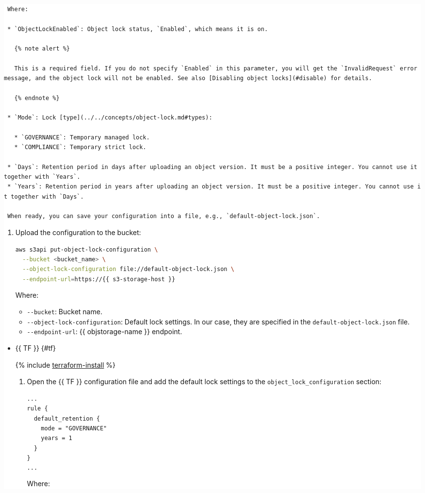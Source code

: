      Where:

     * `ObjectLockEnabled`: Object lock status, `Enabled`, which means it is on.

       {% note alert %}

       This is a required field. If you do not specify `Enabled` in this parameter, you will get the `InvalidRequest` error message, and the object lock will not be enabled. See also [Disabling object locks](#disable) for details.

       {% endnote %}

     * `Mode`: Lock [type](../../concepts/object-lock.md#types):

       * `GOVERNANCE`: Temporary managed lock.
       * `COMPLIANCE`: Temporary strict lock.

     * `Days`: Retention period in days after uploading an object version. It must be a positive integer. You cannot use it together with `Years`.
     * `Years`: Retention period in years after uploading an object version. It must be a positive integer. You cannot use it together with `Days`.

     When ready, you can save your configuration into a file, e.g., `default-object-lock.json`.

  1. Upload the configuration to the bucket:

     ```bash
     aws s3api put-object-lock-configuration \
       --bucket <bucket_name> \
       --object-lock-configuration file://default-object-lock.json \
       --endpoint-url=https://{{ s3-storage-host }}
     ```

     Where:

     * `--bucket`: Bucket name.
     * `--object-lock-configuration`: Default lock settings. In our case, they are specified in the `default-object-lock.json` file.
     * `--endpoint-url`: {{ objstorage-name }} endpoint.

- {{ TF }} {#tf}

  {% include [terraform-install](../../../_includes/terraform-install.md) %}

  1. Open the {{ TF }} configuration file and add the default lock settings to the `object_lock_configuration` section:

      ```
      ...
      rule {
        default_retention {
          mode = "GOVERNANCE"
          years = 1
        }
      }
      ...
      ```

      Where:
